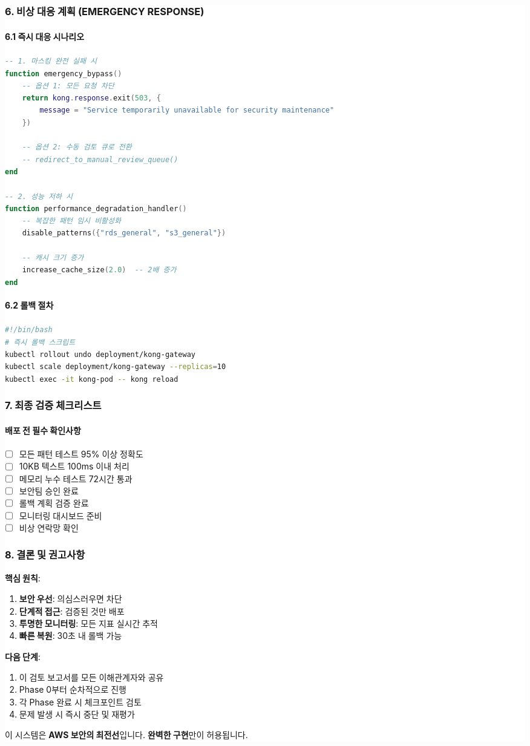 ### 6. 비상 대응 계획 (EMERGENCY RESPONSE)

#### 6.1 즉시 대응 시나리오
```lua
-- 1. 마스킹 완전 실패 시
function emergency_bypass()
    -- 옵션 1: 모든 요청 차단
    return kong.response.exit(503, {
        message = "Service temporarily unavailable for security maintenance"
    })
    
    -- 옵션 2: 수동 검토 큐로 전환
    -- redirect_to_manual_review_queue()
end

-- 2. 성능 저하 시
function performance_degradation_handler()
    -- 복잡한 패턴 임시 비활성화
    disable_patterns({"rds_general", "s3_general"})
    
    -- 캐시 크기 증가
    increase_cache_size(2.0)  -- 2배 증가
end
```

#### 6.2 롤백 절차
```bash
#!/bin/bash
# 즉시 롤백 스크립트
kubectl rollout undo deployment/kong-gateway
kubectl scale deployment/kong-gateway --replicas=10
kubectl exec -it kong-pod -- kong reload
```

### 7. 최종 검증 체크리스트

#### 배포 전 필수 확인사항
- [ ] 모든 패턴 테스트 95% 이상 정확도
- [ ] 10KB 텍스트 100ms 이내 처리
- [ ] 메모리 누수 테스트 72시간 통과
- [ ] 보안팀 승인 완료
- [ ] 롤백 계획 검증 완료
- [ ] 모니터링 대시보드 준비
- [ ] 비상 연락망 확인

### 8. 결론 및 권고사항

**핵심 원칙**:
1. **보안 우선**: 의심스러우면 차단
2. **단계적 접근**: 검증된 것만 배포
3. **투명한 모니터링**: 모든 지표 실시간 추적
4. **빠른 복원**: 30초 내 롤백 가능

**다음 단계**:
1. 이 검토 보고서를 모든 이해관계자와 공유
2. Phase 0부터 순차적으로 진행
3. 각 Phase 완료 시 체크포인트 검토
4. 문제 발생 시 즉시 중단 및 재평가

이 시스템은 **AWS 보안의 최전선**입니다. 
**완벽한 구현**만이 허용됩니다.